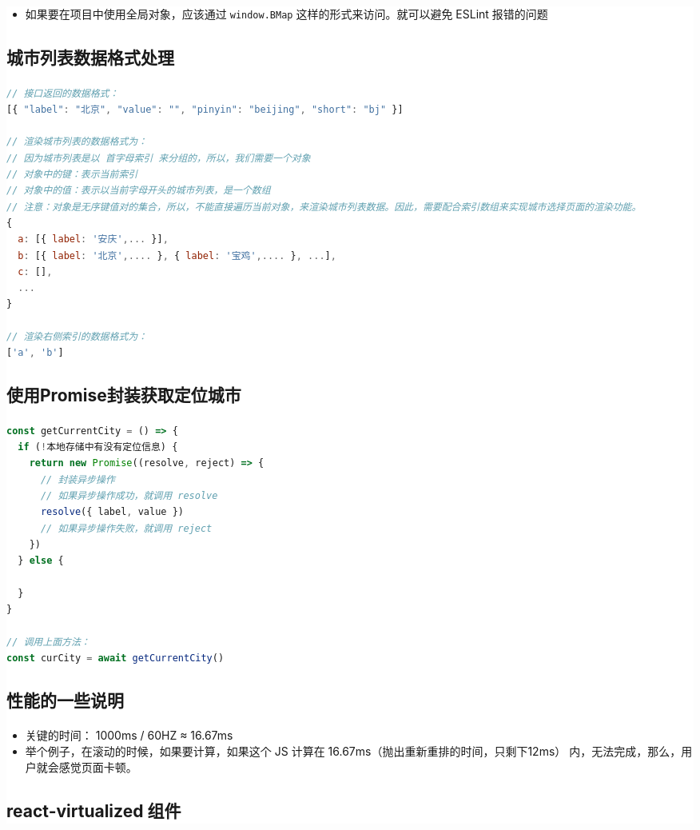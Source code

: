 - 如果要在项目中使用全局对象，应该通过 `window.BMap` 这样的形式来访问。就可以避免 ESLint 报错的问题

## 城市列表数据格式处理

```js
// 接口返回的数据格式：
[{ "label": "北京", "value": "", "pinyin": "beijing", "short": "bj" }]

// 渲染城市列表的数据格式为：
// 因为城市列表是以 首字母索引 来分组的，所以，我们需要一个对象
// 对象中的键：表示当前索引
// 对象中的值：表示以当前字母开头的城市列表，是一个数组
// 注意：对象是无序键值对的集合，所以，不能直接遍历当前对象，来渲染城市列表数据。因此，需要配合索引数组来实现城市选择页面的渲染功能。
{
  a: [{ label: '安庆',... }],
  b: [{ label: '北京',.... }, { label: '宝鸡',.... }, ...],
  c: [],
  ...
}

// 渲染右侧索引的数据格式为：
['a', 'b']
```

## 使用Promise封装获取定位城市

```js
const getCurrentCity = () => {
  if (!本地存储中有没有定位信息) {
    return new Promise((resolve, reject) => {
      // 封装异步操作
      // 如果异步操作成功，就调用 resolve
      resolve({ label, value })
      // 如果异步操作失败，就调用 reject
    })
  } else {

  }
}

// 调用上面方法：
const curCity = await getCurrentCity()
```

## 性能的一些说明

- 关键的时间： 1000ms / 60HZ ≈ 16.67ms
- 举个例子，在滚动的时候，如果要计算，如果这个 JS 计算在 16.67ms（抛出重新重排的时间，只剩下12ms） 内，无法完成，那么，用户就会感觉页面卡顿。

## react-virtualized 组件
